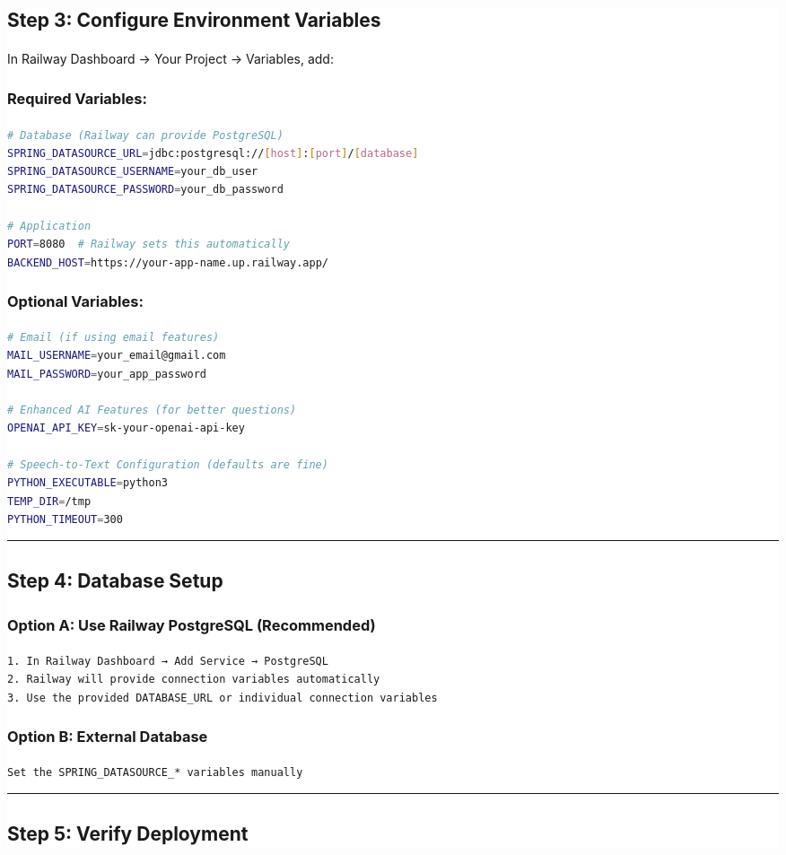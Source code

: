
## Step 3: Configure Environment Variables

In Railway Dashboard → Your Project → Variables, add:

### Required Variables:
```bash
# Database (Railway can provide PostgreSQL)
SPRING_DATASOURCE_URL=jdbc:postgresql://[host]:[port]/[database]
SPRING_DATASOURCE_USERNAME=your_db_user
SPRING_DATASOURCE_PASSWORD=your_db_password

# Application
PORT=8080  # Railway sets this automatically
BACKEND_HOST=https://your-app-name.up.railway.app/
```

### Optional Variables:
```bash
# Email (if using email features)
MAIL_USERNAME=your_email@gmail.com
MAIL_PASSWORD=your_app_password

# Enhanced AI Features (for better questions)
OPENAI_API_KEY=sk-your-openai-api-key

# Speech-to-Text Configuration (defaults are fine)
PYTHON_EXECUTABLE=python3
TEMP_DIR=/tmp
PYTHON_TIMEOUT=300
```

---

## Step 4: Database Setup

### Option A: Use Railway PostgreSQL (Recommended)
```
1. In Railway Dashboard → Add Service → PostgreSQL
2. Railway will provide connection variables automatically
3. Use the provided DATABASE_URL or individual connection variables
```

### Option B: External Database
```
Set the SPRING_DATASOURCE_* variables manually
```

---

## Step 5: Verify Deployment
